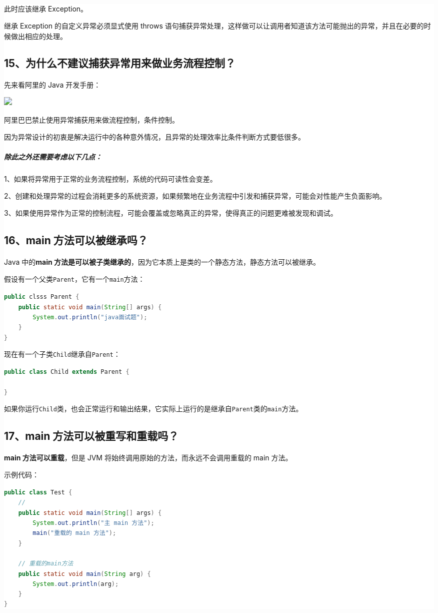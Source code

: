 此时应该继承 Exception。

继承 Exception 的自定义异常必须显式使用 throws 语句捕获异常处理，这样做可以让调用者知道该方法可能抛出的异常，并且在必要的时候做出相应的处理。

## 15、为什么不建议捕获异常用来做业务流程控制？

先来看阿里的 Java 开发手册：

![](/images/进阶/15.jpg)

阿里巴巴禁止使用异常捕获用来做流程控制，条件控制。

因为异常设计的初衷是解决运行中的各种意外情况，且异常的处理效率比条件判断方式要低很多。

##### 除此之外还需要考虑以下几点：

1、如果将异常用于正常的业务流程控制，系统的代码可读性会变差。

2、创建和处理异常的过程会消耗更多的系统资源，如果频繁地在业务流程中引发和捕获异常，可能会对性能产生负面影响。

3、如果使用异常作为正常的控制流程，可能会覆盖或忽略真正的异常，使得真正的问题更难被发现和调试。

## 16、main 方法可以被继承吗？

Java 中的**main 方法是可以被子类继承的**，因为它本质上是类的一个静态方法，静态方法可以被继承。

假设有一个父类`Parent`，它有一个`main`方法：

```java
public clsss Parent {
    public static void main(String[] args) {
        System.out.println("java面试题");
    }
}
```

现在有一个子类`Child`继承自`Parent`：

```java
public class Child extends Parent {

}
```

如果你运行`Child`类，也会正常运行和输出结果，它实际上运行的是继承自`Parent`类的`main`方法。

## 17、main 方法可以被重写和重载吗？

**main 方法可以重载**，但是 JVM 将始终调用原始的方法，而永远不会调用重载的 main 方法。

示例代码：

```java
public class Test {
    //
    public static void main(String[] args) {
        System.out.println("主 main 方法");
        main("重载的 main 方法");
    }

    // 重载的main方法
    public static void main(String arg) {
        System.out.println(arg);
    }
}
```
